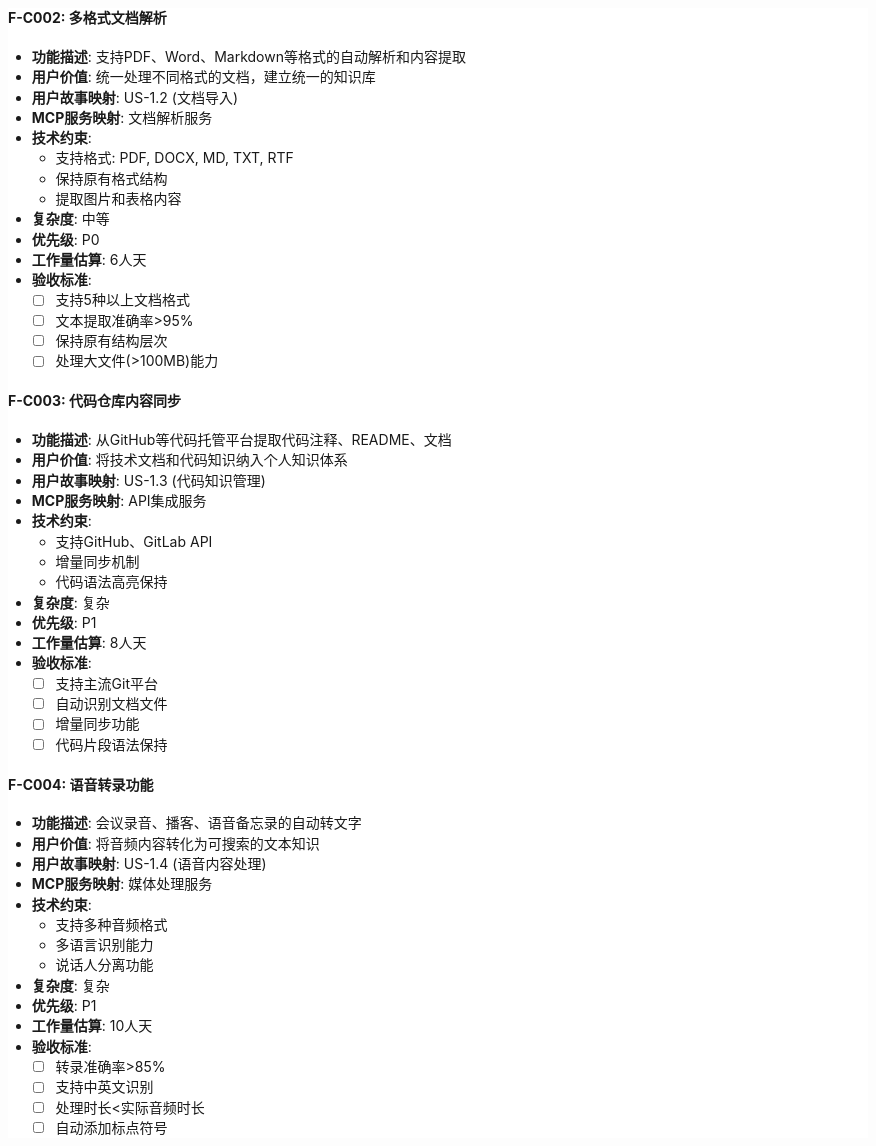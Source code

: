 #### F-C002: 多格式文档解析
- **功能描述**: 支持PDF、Word、Markdown等格式的自动解析和内容提取
- **用户价值**: 统一处理不同格式的文档，建立统一的知识库
- **用户故事映射**: US-1.2 (文档导入)
- **MCP服务映射**: 文档解析服务
- **技术约束**:
  - 支持格式: PDF, DOCX, MD, TXT, RTF
  - 保持原有格式结构
  - 提取图片和表格内容
- **复杂度**: 中等
- **优先级**: P0
- **工作量估算**: 6人天
- **验收标准**:
  - [ ] 支持5种以上文档格式
  - [ ] 文本提取准确率>95%
  - [ ] 保持原有结构层次
  - [ ] 处理大文件(>100MB)能力

#### F-C003: 代码仓库内容同步
- **功能描述**: 从GitHub等代码托管平台提取代码注释、README、文档
- **用户价值**: 将技术文档和代码知识纳入个人知识体系
- **用户故事映射**: US-1.3 (代码知识管理)
- **MCP服务映射**: API集成服务
- **技术约束**:
  - 支持GitHub、GitLab API
  - 增量同步机制
  - 代码语法高亮保持
- **复杂度**: 复杂
- **优先级**: P1
- **工作量估算**: 8人天
- **验收标准**:
  - [ ] 支持主流Git平台
  - [ ] 自动识别文档文件
  - [ ] 增量同步功能
  - [ ] 代码片段语法保持

#### F-C004: 语音转录功能
- **功能描述**: 会议录音、播客、语音备忘录的自动转文字
- **用户价值**: 将音频内容转化为可搜索的文本知识
- **用户故事映射**: US-1.4 (语音内容处理)
- **MCP服务映射**: 媒体处理服务
- **技术约束**:
  - 支持多种音频格式
  - 多语言识别能力
  - 说话人分离功能
- **复杂度**: 复杂
- **优先级**: P1
- **工作量估算**: 10人天
- **验收标准**:
  - [ ] 转录准确率>85%
  - [ ] 支持中英文识别
  - [ ] 处理时长<实际音频时长
  - [ ] 自动添加标点符号
